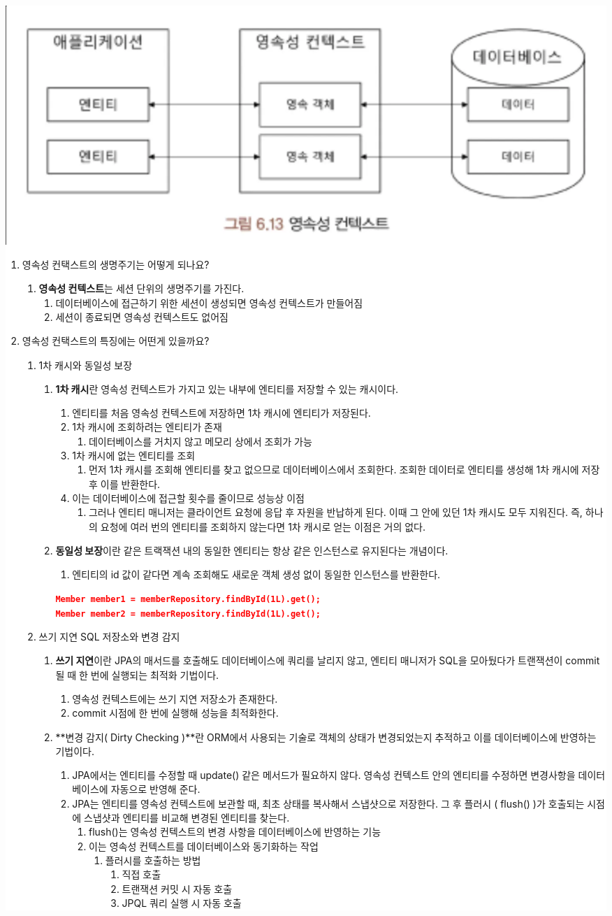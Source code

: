 ![스크린샷 2025-03-29 오후 11.06.27.png](%EC%8A%A4%ED%81%AC%EB%A6%B0%EC%83%B7%202025-03-29%20%EC%98%A4%ED%9B%84%2011.06.27.png)

1. 영속성 컨택스트의 생명주기는 어떻게 되나요?
    1. **영속성 컨텍스트**는 세션 단위의 생명주기를 가진다.
        1. 데이터베이스에 접근하기 위한 세션이 생성되면 영속성 컨텍스트가 만들어짐
        2. 세션이 종료되면 영속성 컨텍스트도 없어짐

2. 영속성 컨택스트의 특징에는 어떤게 있을까요?
    1. 1차 캐시와 동일성 보장
        1. **1차 캐시**란 영속성 컨텍스트가 가지고 있는 내부에 엔티티를 저장할 수 있는 캐시이다.
            1. 엔티티를 처음 영속성 컨텍스트에 저장하면 1차 캐시에 엔티티가 저장된다.
            2. 1차 캐시에 조회하려는 엔티티가 존재
                1. 데이터베이스를 거치지 않고 메모리 상에서 조회가 가능
            3. 1차 캐시에 없는 엔티티를 조회
                1.  먼저 1차 캐시를 조회해 엔티티를 찾고 없으므로 데이터베이스에서 조회한다. 조회한 데이터로 엔티티를 생성해 1차 캐시에 저장 후 이를 반환한다.
            4. 이는 데이터베이스에 접근할 횟수를 줄이므로 성능상 이점
                1. 그러나 엔티티 매니저는 클라이언트 요청에 응답 후 자원을 반납하게 된다. 이때 그 안에 있던 1차 캐시도 모두 지워진다. 즉, 하나의 요청에 여러 번의 엔티티를 조회하지 않는다면 1차 캐시로 얻는 이점은 거의 없다.

        2. **동일성 보장**이란 같은 트랙잭션 내의 동일한 엔티티는 항상 같은 인스턴스로 유지된다는 개념이다.
            1. 엔티티의 id 값이 같다면 계속 조회해도 새로운 객체 생성 없이 동일한 인스턴스를 반환한다.

            ```json
            Member member1 = memberRepository.findById(1L).get();
            Member member2 = memberRepository.findById(1L).get();
            ```

    2. 쓰기 지연 SQL 저장소와 변경 감지
        1. **쓰기 지연**이란 JPA의 매서드를 호출해도 데이터베이스에 쿼리를 날리지 않고, 엔티티 매니저가 SQL을 모아뒀다가 트랜잭션이 commit 될 때 한 번에 실행되는 최적화 기법이다.
            1. 영속성 컨텍스트에는 쓰기 지연 저장소가 존재한다.
            2. commit 시점에 한 번에 실행해 성능을 최적화한다.

        2. **변경 감지( Dirty Checking )**란 ORM에서 사용되는 기술로 객체의 상태가 변경되었는지 추적하고 이를 데이터베이스에 반영하는 기법이다.
            1. JPA에서는 엔티티를 수정할 때 update() 같은 메서드가 필요하지 않다. 영속성 컨텍스트 안의 엔티티를 수정하면 변경사항을 데이터베이스에 자동으로 반영해 준다.
            2. JPA는 엔티티를 영속성 컨텍스트에 보관할 때, 최초 상태를 복사해서 스냅샷으로 저장한다. 그 후 플러시 ( flush() )가 호출되는 시점에 스냅샷과 엔티티를 비교해 변경된 엔티티를 찾는다.
                1. flush()는 영속성 컨텍스트의 변경 사항을 데이터베이스에 반영하는 기능
                2. 이는 영속성 컨텍스트를 데이터베이스와 동기화하는 작업
                    1. 플러시를 호출하는 방법
                        1. 직접 호출
                        2. 트랜잭션 커밋 시 자동 호출
                        3. JPQL 쿼리 실행 시 자동 호출
